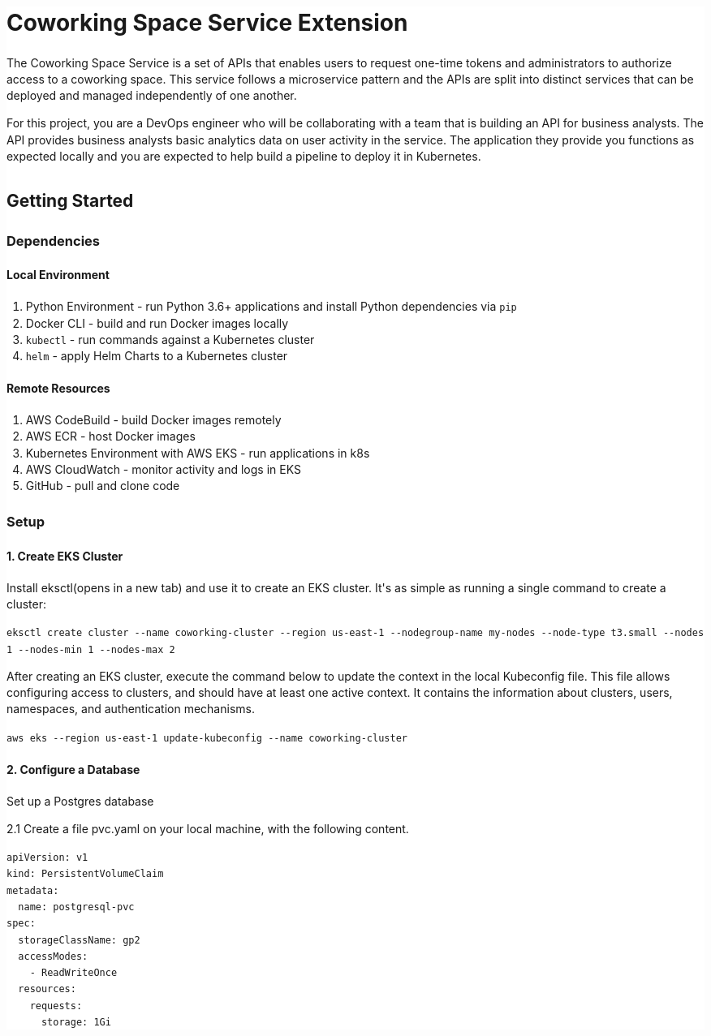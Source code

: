 # Coworking Space Service Extension
The Coworking Space Service is a set of APIs that enables users to request one-time tokens and administrators to authorize access to a coworking space. This service follows a microservice pattern and the APIs are split into distinct services that can be deployed and managed independently of one another.

For this project, you are a DevOps engineer who will be collaborating with a team that is building an API for business analysts. The API provides business analysts basic analytics data on user activity in the service. The application they provide you functions as expected locally and you are expected to help build a pipeline to deploy it in Kubernetes.

## Getting Started

### Dependencies
#### Local Environment
1. Python Environment - run Python 3.6+ applications and install Python dependencies via `pip`
2. Docker CLI - build and run Docker images locally
3. `kubectl` - run commands against a Kubernetes cluster
4. `helm` - apply Helm Charts to a Kubernetes cluster

#### Remote Resources
1. AWS CodeBuild - build Docker images remotely
2. AWS ECR - host Docker images
3. Kubernetes Environment with AWS EKS - run applications in k8s
4. AWS CloudWatch - monitor activity and logs in EKS
5. GitHub - pull and clone code

### Setup
#### 1. Create EKS Cluster
Install eksctl(opens in a new tab) and use it to create an EKS cluster. It's as simple as running a single command to create a cluster:
```
eksctl create cluster --name coworking-cluster --region us-east-1 --nodegroup-name my-nodes --node-type t3.small --nodes 1 --nodes-min 1 --nodes-max 2
```
After creating an EKS cluster, execute the command below to update the context in the local Kubeconfig file. This file allows configuring access to clusters, and should have at least one active context. It contains the information about clusters, users, namespaces, and authentication mechanisms.
```
aws eks --region us-east-1 update-kubeconfig --name coworking-cluster
```
#### 2. Configure a Database
Set up a Postgres database

2.1 Create a file pvc.yaml on your local machine, with the following content.

```bash
apiVersion: v1
kind: PersistentVolumeClaim
metadata:
  name: postgresql-pvc
spec:
  storageClassName: gp2
  accessModes:
    - ReadWriteOnce
  resources:
    requests:
      storage: 1Gi
```
